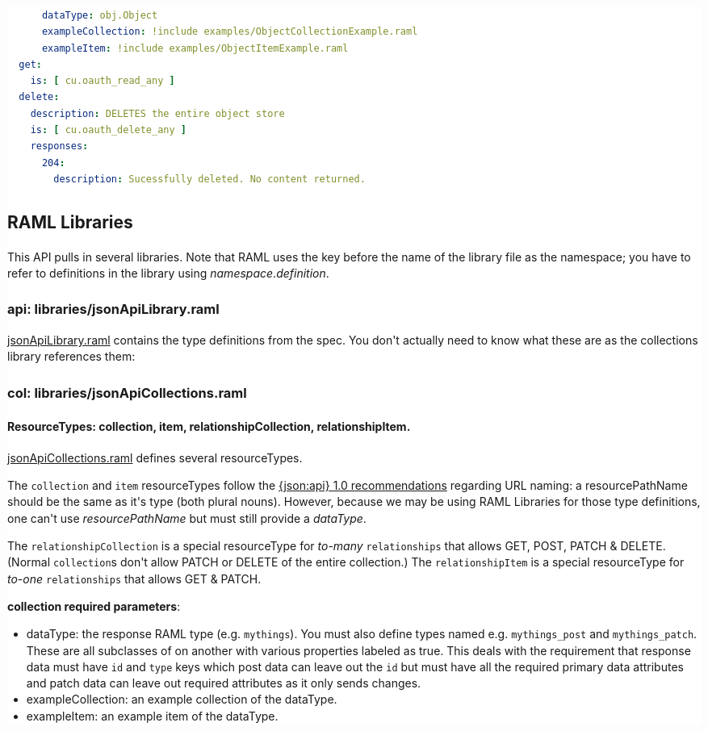 ```YAML
      dataType: obj.Object
      exampleCollection: !include examples/ObjectCollectionExample.raml
      exampleItem: !include examples/ObjectItemExample.raml
  get:
    is: [ cu.oauth_read_any ]
  delete:
    description: DELETES the entire object store
    is: [ cu.oauth_delete_any ]
    responses: 
      204:
        description: Sucessfully deleted. No content returned.
```


## RAML Libraries

This API pulls in several libraries. Note that RAML uses the key before the name of the library file
as the namespace; you have to refer to definitions in the library using _namespace_._definition_.

###  api: libraries/jsonApiLibrary.raml

[jsonApiLibrary.raml](src/main/api/libraries/jsonApiLibrary.raml) contains the type definitions
from the spec. You don't actually need to know what these are as the collections library references them:

###  col: libraries/jsonApiCollections.raml

#### ResourceTypes: collection, item, relationshipCollection, relationshipItem.

[jsonApiCollections.raml](src/main/api/libraries/jsonApiCollections.raml) defines several resourceTypes.

The `collection` and `item` resourceTypes follow the [{json:api} 1.0 recommendations](http://jsonapi.org/recommendations/#urls) 
regarding URL naming: a resourcePathName should be the same as it's type (both plural nouns). However, because
we may be using RAML Libraries for those type definitions, one can't use *resourcePathName* but must still
provide a *dataType*.

The `relationshipCollection` is a special resourceType for _to-many_ `relationships` that allows GET, POST, PATCH & DELETE.
(Normal `collection`s don't allow PATCH or DELETE of the entire collection.) The `relationshipItem` is a special
resourceType for _to-one_ `relationships` that allows GET & PATCH.

**collection required parameters**:
- dataType: the response RAML type (e.g. `mythings`). You must also define types named e.g. `mythings_post` and
  `mythings_patch`. These are all subclasses of on another with various properties labeled as true. This deals
  with the requirement that response data must have `id` and `type` keys which post data can leave out the `id`
  but must have all the required primary data attributes and patch data can leave out required attributes as it
  only sends changes.
- exampleCollection: an example collection of the dataType.
- exampleItem: an example item of the dataType.
